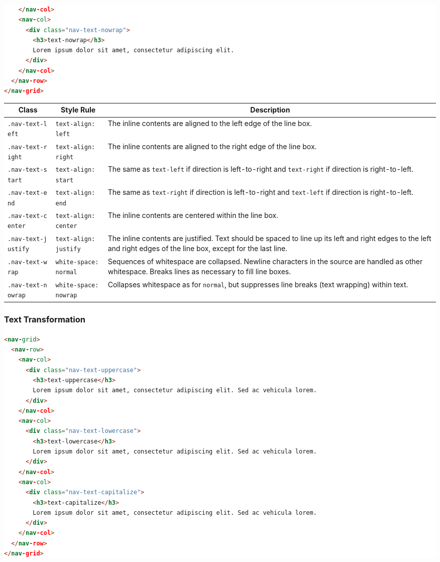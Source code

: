 ```html
    </nav-col>
    <nav-col>
      <div class="nav-text-nowrap">
        <h3>text-nowrap</h3>
        Lorem ipsum dolor sit amet, consectetur adipiscing elit.
      </div>
    </nav-col>
  </nav-row>
</nav-grid>
```

| Class               | Style Rule            | Description                                                                                                                                                         |
| ------------------- | --------------------- | ------------------------------------------------------------------------------------------------------------------------------------------------------------------- |
| `.nav-text-left`    | `text-align: left`    | The inline contents are aligned to the left edge of the line box.                                                                                                   |
| `.nav-text-right`   | `text-align: right`   | The inline contents are aligned to the right edge of the line box.                                                                                                  |
| `.nav-text-start`   | `text-align: start`   | The same as `text-left` if direction is left-to-right and `text-right` if direction is right-to-left.                                                               |
| `.nav-text-end`     | `text-align: end`     | The same as `text-right` if direction is left-to-right and `text-left` if direction is right-to-left.                                                               |
| `.nav-text-center`  | `text-align: center`  | The inline contents are centered within the line box.                                                                                                               |
| `.nav-text-justify` | `text-align: justify` | The inline contents are justified. Text should be spaced to line up its left and right edges to the left and right edges of the line box, except for the last line. |
| `.nav-text-wrap`    | `white-space: normal` | Sequences of whitespace are collapsed. Newline characters in the source are handled as other whitespace. Breaks lines as necessary to fill line boxes.              |
| `.nav-text-nowrap`  | `white-space: nowrap` | Collapses whitespace as for `normal`, but suppresses line breaks (text wrapping) within text.                                                                       |

### Text Transformation

```html
<nav-grid>
  <nav-row>
    <nav-col>
      <div class="nav-text-uppercase">
        <h3>text-uppercase</h3>
        Lorem ipsum dolor sit amet, consectetur adipiscing elit. Sed ac vehicula lorem.
      </div>
    </nav-col>
    <nav-col>
      <div class="nav-text-lowercase">
        <h3>text-lowercase</h3>
        Lorem ipsum dolor sit amet, consectetur adipiscing elit. Sed ac vehicula lorem.
      </div>
    </nav-col>
    <nav-col>
      <div class="nav-text-capitalize">
        <h3>text-capitalize</h3>
        Lorem ipsum dolor sit amet, consectetur adipiscing elit. Sed ac vehicula lorem.
      </div>
    </nav-col>
  </nav-row>
</nav-grid>
```
